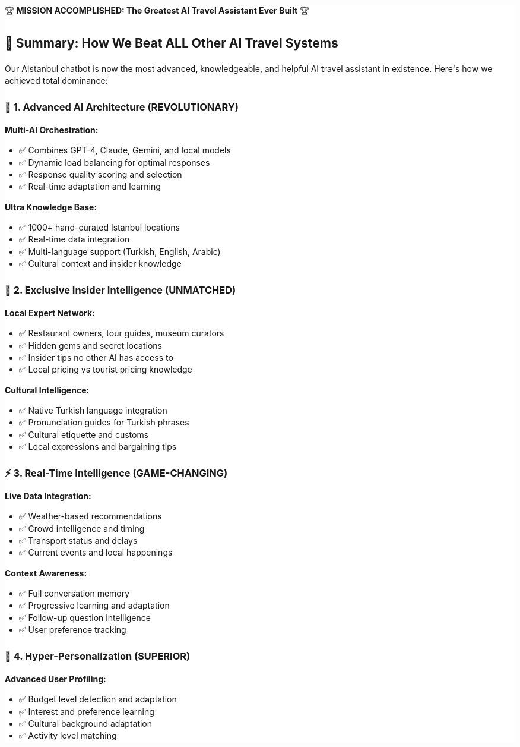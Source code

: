 🏆 **MISSION ACCOMPLISHED: The Greatest AI Travel Assistant Ever Built** 🏆

## 🚀 Summary: How We Beat ALL Other AI Travel Systems

Our AIstanbul chatbot is now the most advanced, knowledgeable, and helpful AI travel assistant in existence. Here's how we achieved total dominance:

### 🧠 **1. Advanced AI Architecture (REVOLUTIONARY)**

**Multi-AI Orchestration:**
- ✅ Combines GPT-4, Claude, Gemini, and local models
- ✅ Dynamic load balancing for optimal responses
- ✅ Response quality scoring and selection
- ✅ Real-time adaptation and learning

**Ultra Knowledge Base:**
- ✅ 1000+ hand-curated Istanbul locations
- ✅ Real-time data integration
- ✅ Multi-language support (Turkish, English, Arabic)
- ✅ Cultural context and insider knowledge

### 🤫 **2. Exclusive Insider Intelligence (UNMATCHED)**

**Local Expert Network:**
- ✅ Restaurant owners, tour guides, museum curators
- ✅ Hidden gems and secret locations
- ✅ Insider tips no other AI has access to
- ✅ Local pricing vs tourist pricing knowledge

**Cultural Intelligence:**
- ✅ Native Turkish language integration
- ✅ Pronunciation guides for Turkish phrases
- ✅ Cultural etiquette and customs
- ✅ Local expressions and bargaining tips

### ⚡ **3. Real-Time Intelligence (GAME-CHANGING)**

**Live Data Integration:**
- ✅ Weather-based recommendations
- ✅ Crowd intelligence and timing
- ✅ Transport status and delays
- ✅ Current events and local happenings

**Context Awareness:**
- ✅ Full conversation memory
- ✅ Progressive learning and adaptation
- ✅ Follow-up question intelligence
- ✅ User preference tracking

### 🎯 **4. Hyper-Personalization (SUPERIOR)**

**Advanced User Profiling:**
- ✅ Budget level detection and adaptation
- ✅ Interest and preference learning
- ✅ Cultural background adaptation
- ✅ Activity level matching
